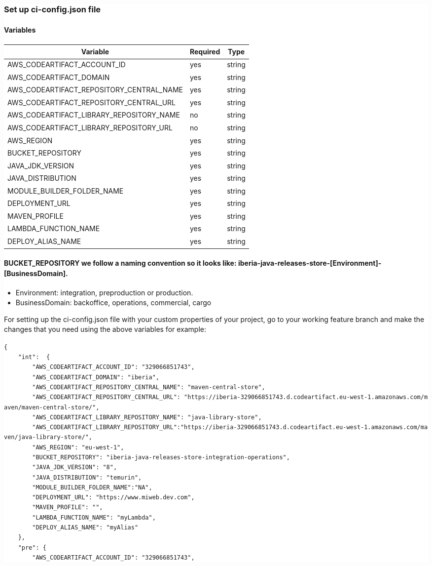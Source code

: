 ### Set up ci-config.json file
#### Variables
	
	
| Variable | Required | Type | 
| -------- | -------- | ---- | 
| AWS_CODEARTIFACT_ACCOUNT_ID  | yes  | string  | 
| AWS_CODEARTIFACT_DOMAIN  | yes  | string  |
| AWS_CODEARTIFACT_REPOSITORY_CENTRAL_NAME  | yes  | string  |
| AWS_CODEARTIFACT_REPOSITORY_CENTRAL_URL  | yes  | string  |
| AWS_CODEARTIFACT_LIBRARY_REPOSITORY_NAME  | no  | string  |
| AWS_CODEARTIFACT_LIBRARY_REPOSITORY_URL  | no  | string  |
| AWS_REGION  | yes  | string  |
| BUCKET_REPOSITORY  | yes  | string  |
| JAVA_JDK_VERSION  | yes  | string  |
| JAVA_DISTRIBUTION  | yes  | string  |
| MODULE_BUILDER_FOLDER_NAME  | yes  | string  |
| DEPLOYMENT_URL  | yes  | string  |
| MAVEN_PROFILE  | yes  | string  |
| LAMBDA_FUNCTION_NAME  | yes  | string  |
| DEPLOY_ALIAS_NAME  | yes  | string  |
			

#### BUCKET_REPOSITORY we follow a naming convention so it looks like: iberia-java-releases-store-[Environment]-[BusinessDomain]. 
- Environment: integration, preproduction or production.
- BusinessDomain: backoffice, operations, commercial, cargo

For setting up the ci-config.json file with your custom properties of your project, go to your working feature branch and make the changes that you need using the above variables for example: 

	{
		"int":	{
			"AWS_CODEARTIFACT_ACCOUNT_ID": "329066851743",
			"AWS_CODEARTIFACT_DOMAIN": "iberia",		
			"AWS_CODEARTIFACT_REPOSITORY_CENTRAL_NAME": "maven-central-store",
			"AWS_CODEARTIFACT_REPOSITORY_CENTRAL_URL": "https://iberia-329066851743.d.codeartifact.eu-west-1.amazonaws.com/maven/maven-central-store/",
			"AWS_CODEARTIFACT_LIBRARY_REPOSITORY_NAME": "java-library-store",
			"AWS_CODEARTIFACT_LIBRARY_REPOSITORY_URL":"https://iberia-329066851743.d.codeartifact.eu-west-1.amazonaws.com/maven/java-library-store/",
			"AWS_REGION": "eu-west-1",
			"BUCKET_REPOSITORY": "iberia-java-releases-store-integration-operations",
			"JAVA_JDK_VERSION": "8",
			"JAVA_DISTRIBUTION": "temurin",
			"MODULE_BUILDER_FOLDER_NAME":"NA",	
			"DEPLOYMENT_URL": "https://www.miweb.dev.com",
			"MAVEN_PROFILE": "",
			"LAMBDA_FUNCTION_NAME": "myLambda",
			"DEPLOY_ALIAS_NAME": "myAlias"
		},
		"pre": {
			"AWS_CODEARTIFACT_ACCOUNT_ID": "329066851743",